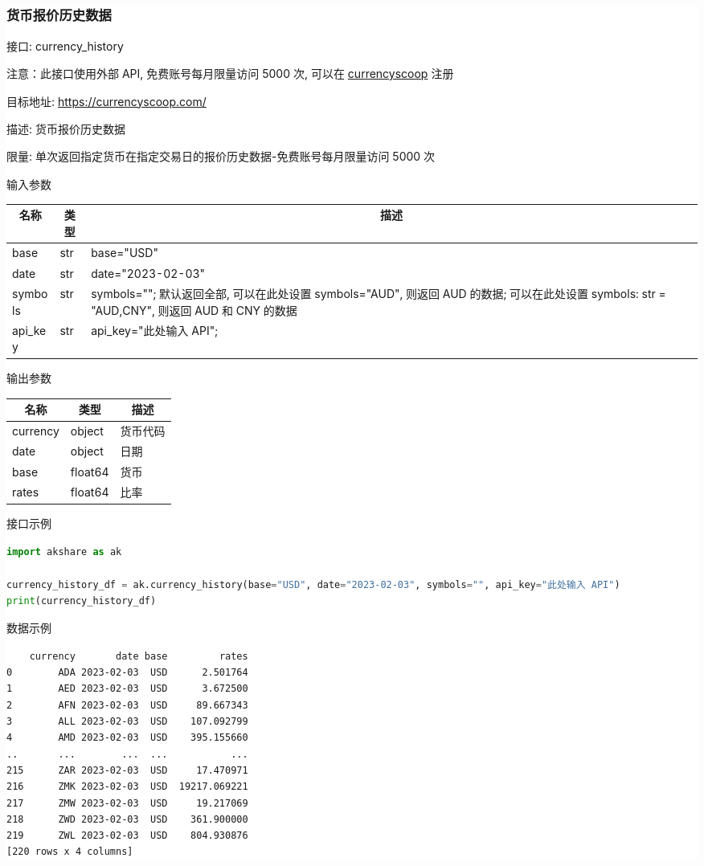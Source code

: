 ### 货币报价历史数据

接口: currency_history

注意：此接口使用外部 API, 免费账号每月限量访问 5000 次, 可以在 [currencyscoop](https://currencyscoop.com/) 注册

目标地址: https://currencyscoop.com/

描述: 货币报价历史数据

限量: 单次返回指定货币在指定交易日的报价历史数据-免费账号每月限量访问 5000 次

输入参数

| 名称      | 类型  | 描述                                                                                                          |
|---------|-----|-------------------------------------------------------------------------------------------------------------|
| base    | str | base="USD"                                                                                                  |
| date    | str | date="2023-02-03"                                                                                           |
| symbols | str | symbols=""; 默认返回全部, 可以在此处设置 symbols="AUD", 则返回 AUD 的数据; 可以在此处设置 symbols: str = "AUD,CNY", 则返回 AUD 和 CNY 的数据 |
| api_key | str | api_key="此处输入 API";                                                                                         |

输出参数

| 名称       | 类型      | 描述   |
|----------|---------|------|
| currency | object  | 货币代码 |
| date     | object  | 日期   |
| base     | float64 | 货币   |
| rates    | float64 | 比率   |

接口示例

```python
import akshare as ak

currency_history_df = ak.currency_history(base="USD", date="2023-02-03", symbols="", api_key="此处输入 API")
print(currency_history_df)
```

数据示例

```
    currency       date base         rates
0        ADA 2023-02-03  USD      2.501764
1        AED 2023-02-03  USD      3.672500
2        AFN 2023-02-03  USD     89.667343
3        ALL 2023-02-03  USD    107.092799
4        AMD 2023-02-03  USD    395.155660
..       ...        ...  ...           ...
215      ZAR 2023-02-03  USD     17.470971
216      ZMK 2023-02-03  USD  19217.069221
217      ZMW 2023-02-03  USD     19.217069
218      ZWD 2023-02-03  USD    361.900000
219      ZWL 2023-02-03  USD    804.930876
[220 rows x 4 columns]
```
